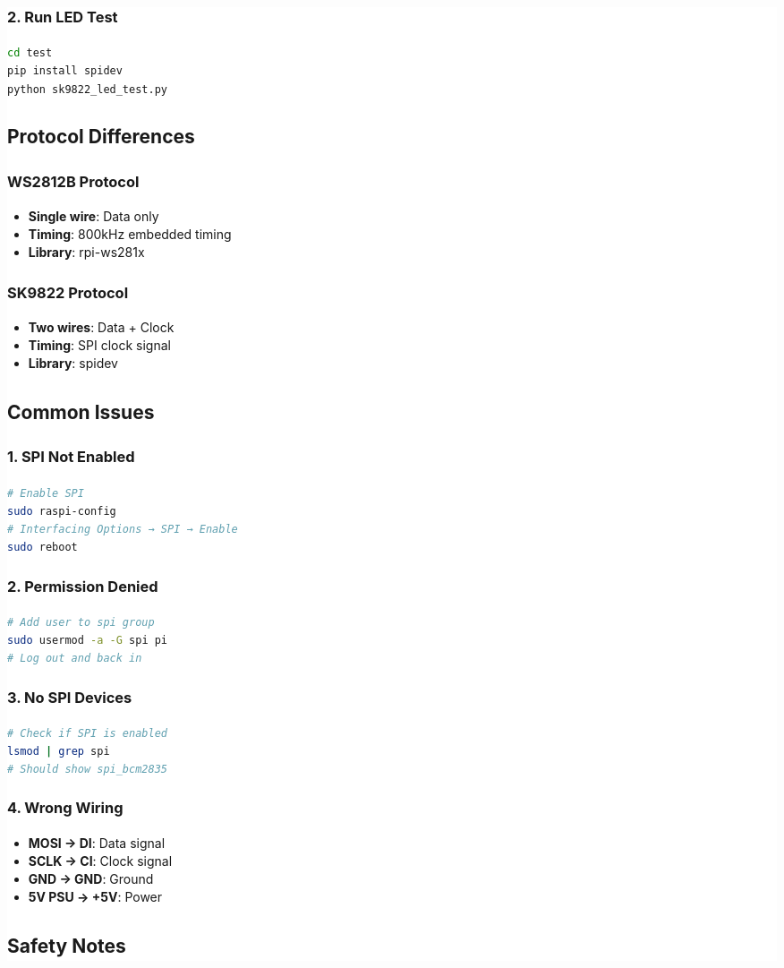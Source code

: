 ### 2. Run LED Test
```bash
cd test
pip install spidev
python sk9822_led_test.py
```

## Protocol Differences

### WS2812B Protocol
- **Single wire**: Data only
- **Timing**: 800kHz embedded timing
- **Library**: rpi-ws281x

### SK9822 Protocol
- **Two wires**: Data + Clock
- **Timing**: SPI clock signal
- **Library**: spidev

## Common Issues

### 1. SPI Not Enabled
```bash
# Enable SPI
sudo raspi-config
# Interfacing Options → SPI → Enable
sudo reboot
```

### 2. Permission Denied
```bash
# Add user to spi group
sudo usermod -a -G spi pi
# Log out and back in
```

### 3. No SPI Devices
```bash
# Check if SPI is enabled
lsmod | grep spi
# Should show spi_bcm2835
```

### 4. Wrong Wiring
- **MOSI → DI**: Data signal
- **SCLK → CI**: Clock signal
- **GND → GND**: Ground
- **5V PSU → +5V**: Power

## Safety Notes
